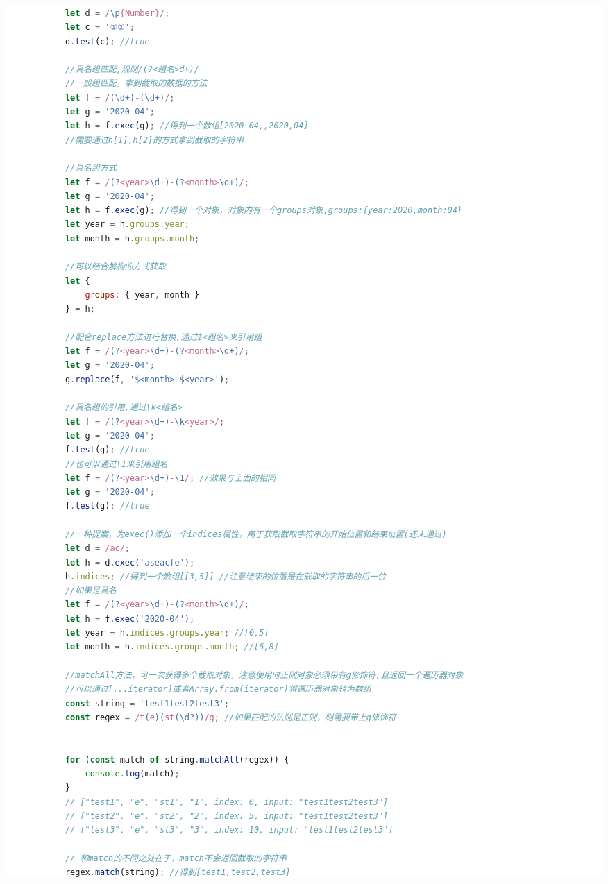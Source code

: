~~~javascript
            let d = /\p{Number}/;
            let c = '①②';
            d.test(c); //true

            //具名组匹配,规则/(?<组名>d+)/
            //一般组匹配，拿到截取的数据的方法
            let f = /(\d+)-(\d+)/;
            let g = '2020-04';
            let h = f.exec(g); //得到一个数组[2020-04,,2020,04]
            //需要通过h[1],h[2]的方式拿到截取的字符串

            //具名组方式
            let f = /(?<year>\d+)-(?<month>\d+)/;
            let g = '2020-04';
            let h = f.exec(g); //得到一个对象，对象内有一个groups对象,groups:{year:2020,month:04}
            let year = h.groups.year;
            let month = h.groups.month;

            //可以结合解构的方式获取
            let {
                groups: { year, month }
            } = h;

            //配合replace方法进行替换,通过$<组名>来引用组
            let f = /(?<year>\d+)-(?<month>\d+)/;
            let g = '2020-04';
            g.replace(f, '$<month>-$<year>');

            //具名组的引用,通过\k<组名>
            let f = /(?<year>\d+)-\k<year>/;
            let g = '2020-04';
            f.test(g); //true
            //也可以通过\1来引用组名
            let f = /(?<year>\d+)-\1/; //效果与上面的相同
            let g = '2020-04';
            f.test(g); //true

            //一种提案，为exec()添加一个indices属性，用于获取截取字符串的开始位置和结束位置(还未通过)
            let d = /ac/;
            let h = d.exec('aseacfe');
            h.indices; //得到一个数组[[3,5]] //注意结束的位置是在截取的字符串的后一位
            //如果是具名
            let f = /(?<year>\d+)-(?<month>\d+)/;
            let h = f.exec('2020-04');
            let year = h.indices.groups.year; //[0,5]
            let month = h.indices.groups.month; //[6,8]

            //matchAll方法，可一次获得多个截取对象，注意使用时正则对象必须带有g修饰符,且返回一个遍历器对象
            //可以通过[...iterator]或者Array.from(iterator)将遍历器对象转为数组
            const string = 'test1test2test3';
            const regex = /t(e)(st(\d?))/g; //如果匹配的法则是正则，则需要带上g修饰符
           
 
            for (const match of string.matchAll(regex)) {
                console.log(match);
            }
            // ["test1", "e", "st1", "1", index: 0, input: "test1test2test3"]
            // ["test2", "e", "st2", "2", index: 5, input: "test1test2test3"]
            // ["test3", "e", "st3", "3", index: 10, input: "test1test2test3"]

            // 和match的不同之处在于，match不会返回截取的字符串
            regex.match(string); //得到[test1,test2,test3]

~~~